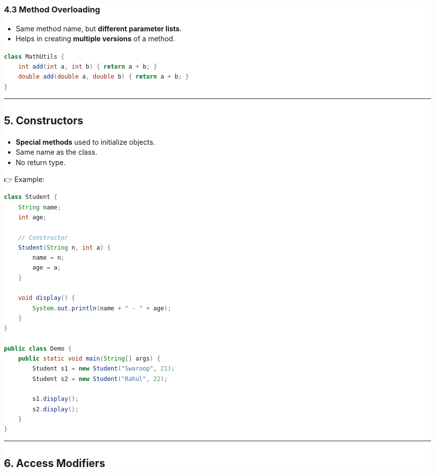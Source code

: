 
### 4.3 Method Overloading

* Same method name, but **different parameter lists**.
* Helps in creating **multiple versions** of a method.

```java
class MathUtils {
    int add(int a, int b) { return a + b; }
    double add(double a, double b) { return a + b; }
}
```

---

## 5. Constructors

* **Special methods** used to initialize objects.
* Same name as the class.
* No return type.

👉 Example:

```java
class Student {
    String name;
    int age;

    // Constructor
    Student(String n, int a) {
        name = n;
        age = a;
    }

    void display() {
        System.out.println(name + " - " + age);
    }
}

public class Demo {
    public static void main(String[] args) {
        Student s1 = new Student("Swaroop", 21);
        Student s2 = new Student("Rahul", 22);

        s1.display();
        s2.display();
    }
}
```

---

## 6. Access Modifiers
